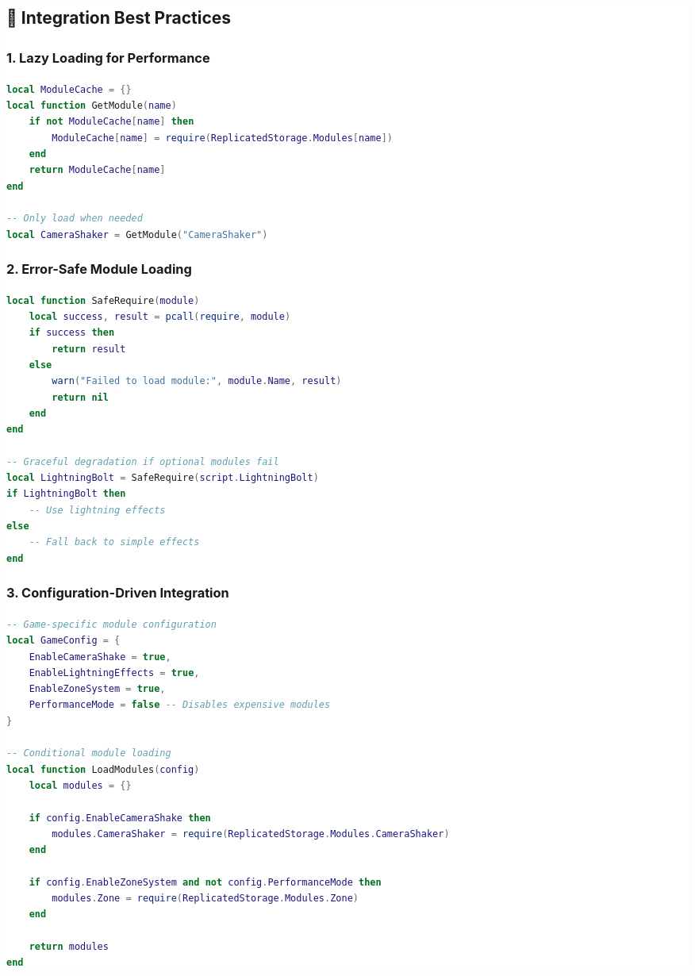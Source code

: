 ## 🚀 **Integration Best Practices**

### **1. Lazy Loading for Performance**
```lua
local ModuleCache = {}
local function GetModule(name)
    if not ModuleCache[name] then
        ModuleCache[name] = require(ReplicatedStorage.Modules[name])
    end
    return ModuleCache[name]
end

-- Only load when needed
local CameraShaker = GetModule("CameraShaker")
```

### **2. Error-Safe Module Loading**
```lua
local function SafeRequire(module)
    local success, result = pcall(require, module)
    if success then
        return result
    else
        warn("Failed to load module:", module.Name, result)
        return nil
    end
end

-- Graceful degradation if optional modules fail
local LightningBolt = SafeRequire(script.LightningBolt)
if LightningBolt then
    -- Use lightning effects
else
    -- Fall back to simple effects
end
```

### **3. Configuration-Driven Integration**
```lua
-- Game-specific module configuration
local GameConfig = {
    EnableCameraShake = true,
    EnableLightningEffects = true,
    EnableZoneSystem = true,
    PerformanceMode = false -- Disables expensive modules
}

-- Conditional module loading
local function LoadModules(config)
    local modules = {}
    
    if config.EnableCameraShake then
        modules.CameraShaker = require(ReplicatedStorage.Modules.CameraShaker)
    end
    
    if config.EnableZoneSystem and not config.PerformanceMode then
        modules.Zone = require(ReplicatedStorage.Modules.Zone)
    end
    
    return modules
end
```
